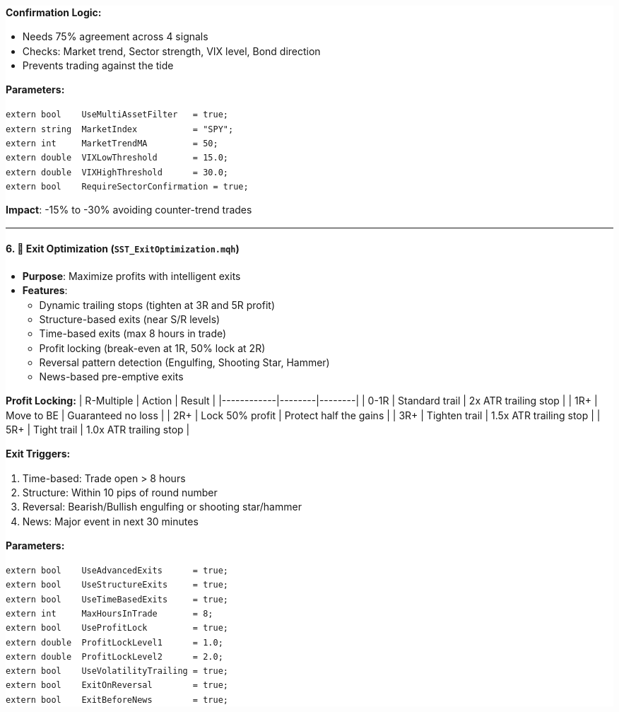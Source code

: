 **Confirmation Logic:**
- Needs 75% agreement across 4 signals
- Checks: Market trend, Sector strength, VIX level, Bond direction
- Prevents trading against the tide

**Parameters:**
```mql4
extern bool    UseMultiAssetFilter   = true;
extern string  MarketIndex           = "SPY";
extern int     MarketTrendMA         = 50;
extern double  VIXLowThreshold       = 15.0;
extern double  VIXHighThreshold      = 30.0;
extern bool    RequireSectorConfirmation = true;
```

**Impact**: -15% to -30% avoiding counter-trend trades

---

#### **6. 🎯 Exit Optimization (`SST_ExitOptimization.mqh`)**
- **Purpose**: Maximize profits with intelligent exits
- **Features**:
  - Dynamic trailing stops (tighten at 3R and 5R profit)
  - Structure-based exits (near S/R levels)
  - Time-based exits (max 8 hours in trade)
  - Profit locking (break-even at 1R, 50% lock at 2R)
  - Reversal pattern detection (Engulfing, Shooting Star, Hammer)
  - News-based pre-emptive exits

**Profit Locking:**
| R-Multiple | Action | Result |
|------------|--------|--------|
| 0-1R | Standard trail | 2x ATR trailing stop |
| 1R+ | Move to BE | Guaranteed no loss |
| 2R+ | Lock 50% profit | Protect half the gains |
| 3R+ | Tighten trail | 1.5x ATR trailing stop |
| 5R+ | Tight trail | 1.0x ATR trailing stop |

**Exit Triggers:**
1. Time-based: Trade open > 8 hours
2. Structure: Within 10 pips of round number
3. Reversal: Bearish/Bullish engulfing or shooting star/hammer
4. News: Major event in next 30 minutes

**Parameters:**
```mql4
extern bool    UseAdvancedExits      = true;
extern bool    UseStructureExits     = true;
extern bool    UseTimeBasedExits     = true;
extern int     MaxHoursInTrade       = 8;
extern bool    UseProfitLock         = true;
extern double  ProfitLockLevel1      = 1.0;
extern double  ProfitLockLevel2      = 2.0;
extern bool    UseVolatilityTrailing = true;
extern bool    ExitOnReversal        = true;
extern bool    ExitBeforeNews        = true;
```
